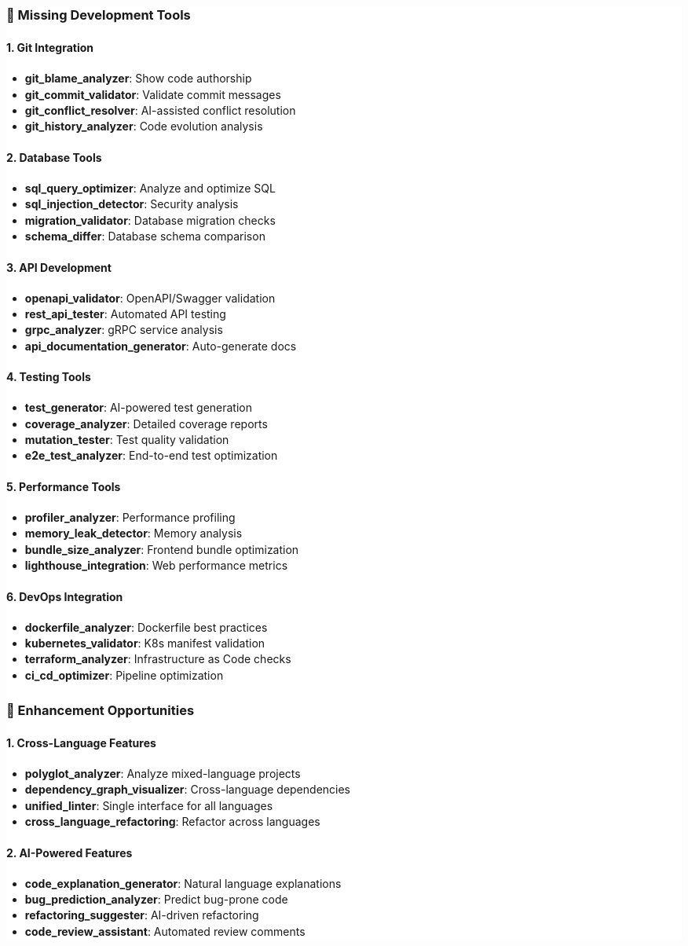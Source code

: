 ### 🔧 Missing Development Tools

#### 1. Git Integration
- **git_blame_analyzer**: Show code authorship
- **git_commit_validator**: Validate commit messages
- **git_conflict_resolver**: AI-assisted conflict resolution
- **git_history_analyzer**: Code evolution analysis

#### 2. Database Tools
- **sql_query_optimizer**: Analyze and optimize SQL
- **sql_injection_detector**: Security analysis
- **migration_validator**: Database migration checks
- **schema_differ**: Database schema comparison

#### 3. API Development
- **openapi_validator**: OpenAPI/Swagger validation
- **rest_api_tester**: Automated API testing
- **grpc_analyzer**: gRPC service analysis
- **api_documentation_generator**: Auto-generate docs

#### 4. Testing Tools
- **test_generator**: AI-powered test generation
- **coverage_analyzer**: Detailed coverage reports
- **mutation_tester**: Test quality validation
- **e2e_test_analyzer**: End-to-end test optimization

#### 5. Performance Tools
- **profiler_analyzer**: Performance profiling
- **memory_leak_detector**: Memory analysis
- **bundle_size_analyzer**: Frontend bundle optimization
- **lighthouse_integration**: Web performance metrics

#### 6. DevOps Integration
- **dockerfile_analyzer**: Dockerfile best practices
- **kubernetes_validator**: K8s manifest validation
- **terraform_analyzer**: Infrastructure as Code checks
- **ci_cd_optimizer**: Pipeline optimization

### 🚀 Enhancement Opportunities

#### 1. Cross-Language Features
- **polyglot_analyzer**: Analyze mixed-language projects
- **dependency_graph_visualizer**: Cross-language dependencies
- **unified_linter**: Single interface for all languages
- **cross_language_refactoring**: Refactor across languages

#### 2. AI-Powered Features
- **code_explanation_generator**: Natural language explanations
- **bug_prediction_analyzer**: Predict bug-prone code
- **refactoring_suggester**: AI-driven refactoring
- **code_review_assistant**: Automated review comments
